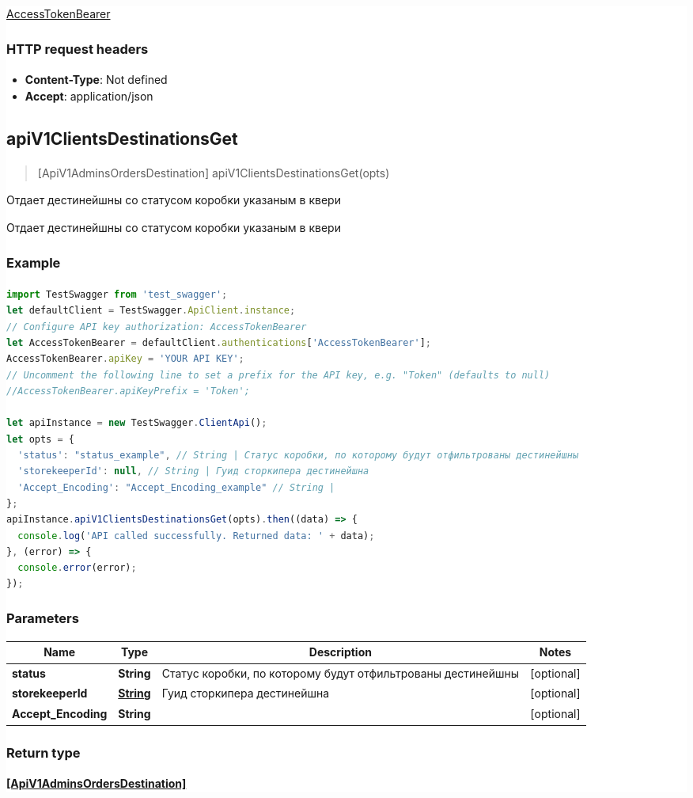 [AccessTokenBearer](../README.md#AccessTokenBearer)

### HTTP request headers

- **Content-Type**: Not defined
- **Accept**: application/json


## apiV1ClientsDestinationsGet

> [ApiV1AdminsOrdersDestination] apiV1ClientsDestinationsGet(opts)

Отдает дестинейшны со статусом коробки указаным в квери

Отдает дестинейшны со статусом коробки указаным в квери

### Example

```javascript
import TestSwagger from 'test_swagger';
let defaultClient = TestSwagger.ApiClient.instance;
// Configure API key authorization: AccessTokenBearer
let AccessTokenBearer = defaultClient.authentications['AccessTokenBearer'];
AccessTokenBearer.apiKey = 'YOUR API KEY';
// Uncomment the following line to set a prefix for the API key, e.g. "Token" (defaults to null)
//AccessTokenBearer.apiKeyPrefix = 'Token';

let apiInstance = new TestSwagger.ClientApi();
let opts = {
  'status': "status_example", // String | Статус коробки, по которому будут отфильтрованы дестинейшны
  'storekeeperId': null, // String | Гуид сторкипера дестинейшна
  'Accept_Encoding': "Accept_Encoding_example" // String | 
};
apiInstance.apiV1ClientsDestinationsGet(opts).then((data) => {
  console.log('API called successfully. Returned data: ' + data);
}, (error) => {
  console.error(error);
});

```

### Parameters


Name | Type | Description  | Notes
------------- | ------------- | ------------- | -------------
 **status** | **String**| Статус коробки, по которому будут отфильтрованы дестинейшны | [optional] 
 **storekeeperId** | [**String**](.md)| Гуид сторкипера дестинейшна | [optional] 
 **Accept_Encoding** | **String**|  | [optional] 

### Return type

[**[ApiV1AdminsOrdersDestination]**](ApiV1AdminsOrdersDestination.md)
